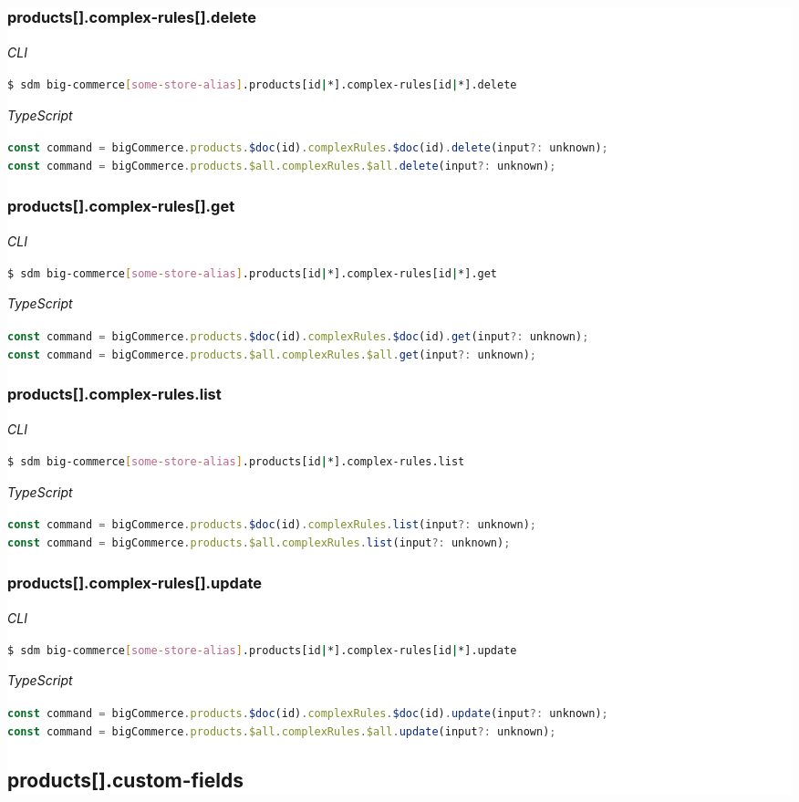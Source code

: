 
### products[].complex-rules[].delete

*CLI*
```sh
$ sdm big-commerce[some-store-alias].products[id|*].complex-rules[id|*].delete
```

*TypeScript*
```javascript
const command = bigCommerce.products.$doc(id).complexRules.$doc(id).delete(input?: unknown);
const command = bigCommerce.products.$all.complexRules.$all.delete(input?: unknown);
```


### products[].complex-rules[].get

*CLI*
```sh
$ sdm big-commerce[some-store-alias].products[id|*].complex-rules[id|*].get
```

*TypeScript*
```javascript
const command = bigCommerce.products.$doc(id).complexRules.$doc(id).get(input?: unknown);
const command = bigCommerce.products.$all.complexRules.$all.get(input?: unknown);
```


### products[].complex-rules.list

*CLI*
```sh
$ sdm big-commerce[some-store-alias].products[id|*].complex-rules.list
```

*TypeScript*
```javascript
const command = bigCommerce.products.$doc(id).complexRules.list(input?: unknown);
const command = bigCommerce.products.$all.complexRules.list(input?: unknown);
```


### products[].complex-rules[].update

*CLI*
```sh
$ sdm big-commerce[some-store-alias].products[id|*].complex-rules[id|*].update
```

*TypeScript*
```javascript
const command = bigCommerce.products.$doc(id).complexRules.$doc(id).update(input?: unknown);
const command = bigCommerce.products.$all.complexRules.$all.update(input?: unknown);
```


## products[].custom-fields
